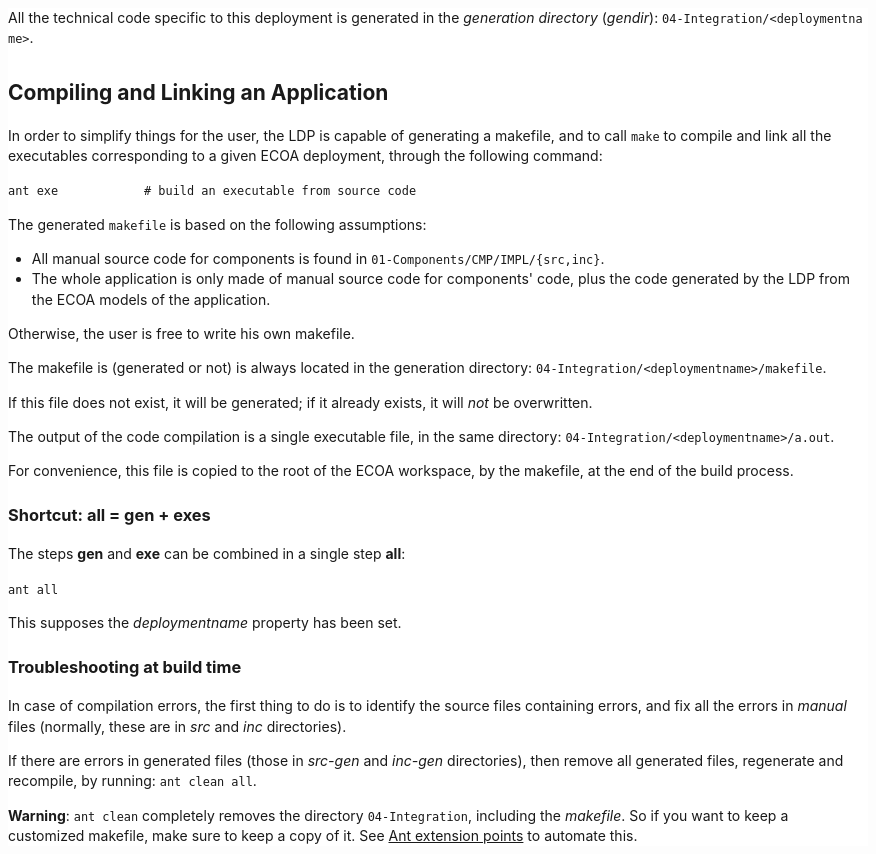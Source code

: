All the technical code specific to this deployment is generated in the _generation directory_ (_gendir_):
`04-Integration/<deploymentname>`.

## Compiling and Linking an Application

In order to simplify things for the user, the LDP is capable of generating a makefile, and to call `make` to compile and link all the executables corresponding to a given ECOA deployment, through the following command:

```
ant exe            # build an executable from source code
```

The generated `makefile` is based on the following assumptions:

* All manual source code for components is found in `01-Components/CMP/IMPL/{src,inc}`.
* The whole application is only made of manual source code for components' code, plus the code generated by the LDP from the ECOA models
  of the application. 

Otherwise, the user is free to write his own makefile.

The makefile is (generated or not) is always located in the generation directory: `04-Integration/<deploymentname>/makefile`.

If this file does not exist, it will be generated; if it already exists, it will *not* be overwritten.

The output of the code compilation is a single executable file, in the same directory: `04-Integration/<deploymentname>/a.out`.

For convenience, this file is copied to the root of the ECOA workspace, by the makefile, at the end of the build process.

### Shortcut: all = gen + exes

The steps **gen** and **exe** can be combined in a single step **all**:

```
ant all
```

This supposes the _deploymentname_ property has been set.

### Troubleshooting at build time

In case of compilation errors, the first thing to do is to identify the source files containing errors,
and fix all the errors in _manual_ files (normally, these are in _src_ and _inc_ directories).

If there are errors in generated files (those in _src-gen_ and _inc-gen_ directories),
then remove all generated files, regenerate and recompile, by running: `ant clean all`.

**Warning**: `ant clean` completely removes the directory `04-Integration`, including the _makefile_. So if you want to keep
a customized makefile, make sure to keep a copy of it. See [Ant extension points](#ant-extension-points) to automate this.
